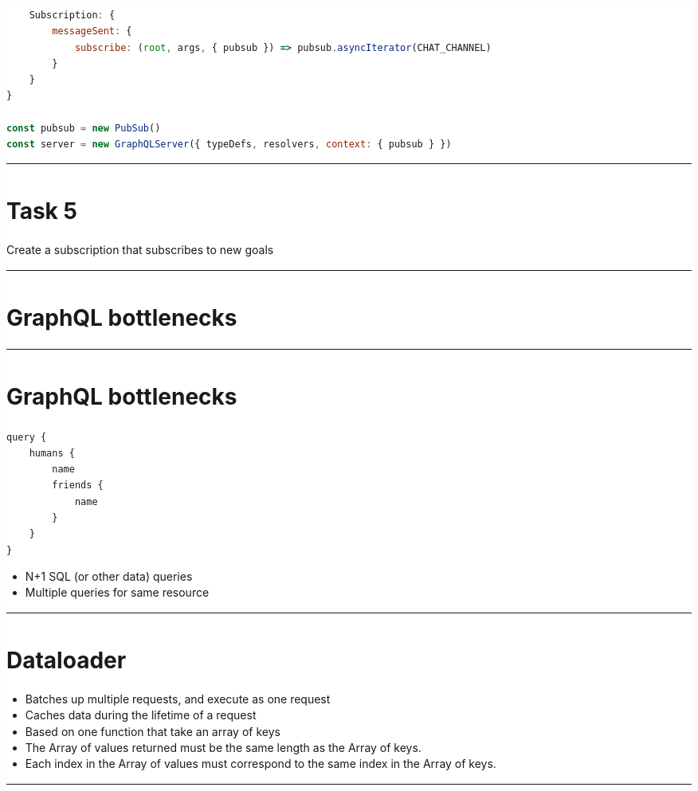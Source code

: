 ```javascript
    Subscription: {
        messageSent: {
            subscribe: (root, args, { pubsub }) => pubsub.asyncIterator(CHAT_CHANNEL)
        }
    }
}

const pubsub = new PubSub()
const server = new GraphQLServer({ typeDefs, resolvers, context: { pubsub } })
```

---

# Task 5

Create a subscription that subscribes to new goals

---

# GraphQL bottlenecks

---

# GraphQL bottlenecks

```javascript
query {
    humans {
        name
        friends {
            name
        }
    }
}
```

- N+1 SQL (or other data) queries
- Multiple queries for same resource

---

# Dataloader

- Batches up multiple requests, and execute as one request
- Caches data during the lifetime of a request
- Based on one function that take an array of keys
- The Array of values returned must be the same length as the Array of keys.
- Each index in the Array of values must correspond to the same index in the Array of keys.

---
